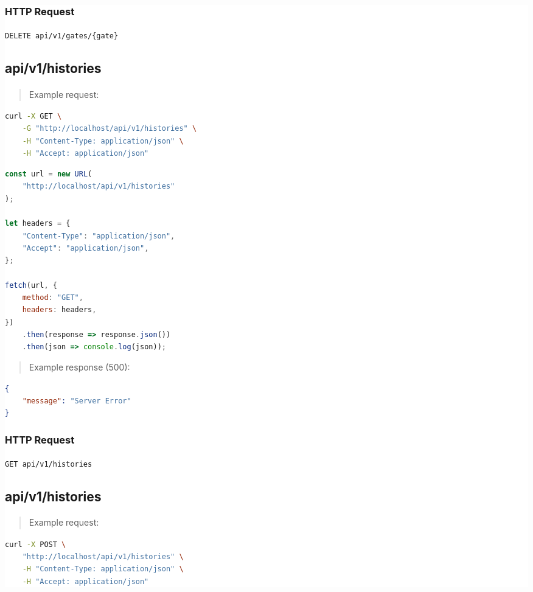 

### HTTP Request
`DELETE api/v1/gates/{gate}`





## api/v1/histories
> Example request:

```bash
curl -X GET \
    -G "http://localhost/api/v1/histories" \
    -H "Content-Type: application/json" \
    -H "Accept: application/json"
```

```javascript
const url = new URL(
    "http://localhost/api/v1/histories"
);

let headers = {
    "Content-Type": "application/json",
    "Accept": "application/json",
};

fetch(url, {
    method: "GET",
    headers: headers,
})
    .then(response => response.json())
    .then(json => console.log(json));
```


> Example response (500):

```json
{
    "message": "Server Error"
}
```

### HTTP Request
`GET api/v1/histories`





## api/v1/histories
> Example request:

```bash
curl -X POST \
    "http://localhost/api/v1/histories" \
    -H "Content-Type: application/json" \
    -H "Accept: application/json"
```
